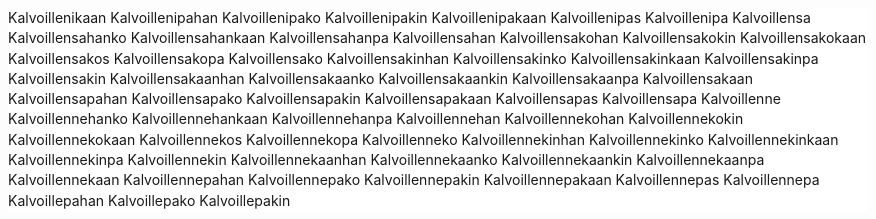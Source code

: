 Kalvoillenikaan
Kalvoillenipahan
Kalvoillenipako
Kalvoillenipakin
Kalvoillenipakaan
Kalvoillenipas
Kalvoillenipa
Kalvoillensa
Kalvoillensahanko
Kalvoillensahankaan
Kalvoillensahanpa
Kalvoillensahan
Kalvoillensakohan
Kalvoillensakokin
Kalvoillensakokaan
Kalvoillensakos
Kalvoillensakopa
Kalvoillensako
Kalvoillensakinhan
Kalvoillensakinko
Kalvoillensakinkaan
Kalvoillensakinpa
Kalvoillensakin
Kalvoillensakaanhan
Kalvoillensakaanko
Kalvoillensakaankin
Kalvoillensakaanpa
Kalvoillensakaan
Kalvoillensapahan
Kalvoillensapako
Kalvoillensapakin
Kalvoillensapakaan
Kalvoillensapas
Kalvoillensapa
Kalvoillenne
Kalvoillennehanko
Kalvoillennehankaan
Kalvoillennehanpa
Kalvoillennehan
Kalvoillennekohan
Kalvoillennekokin
Kalvoillennekokaan
Kalvoillennekos
Kalvoillennekopa
Kalvoillenneko
Kalvoillennekinhan
Kalvoillennekinko
Kalvoillennekinkaan
Kalvoillennekinpa
Kalvoillennekin
Kalvoillennekaanhan
Kalvoillennekaanko
Kalvoillennekaankin
Kalvoillennekaanpa
Kalvoillennekaan
Kalvoillennepahan
Kalvoillennepako
Kalvoillennepakin
Kalvoillennepakaan
Kalvoillennepas
Kalvoillennepa
Kalvoillepahan
Kalvoillepako
Kalvoillepakin